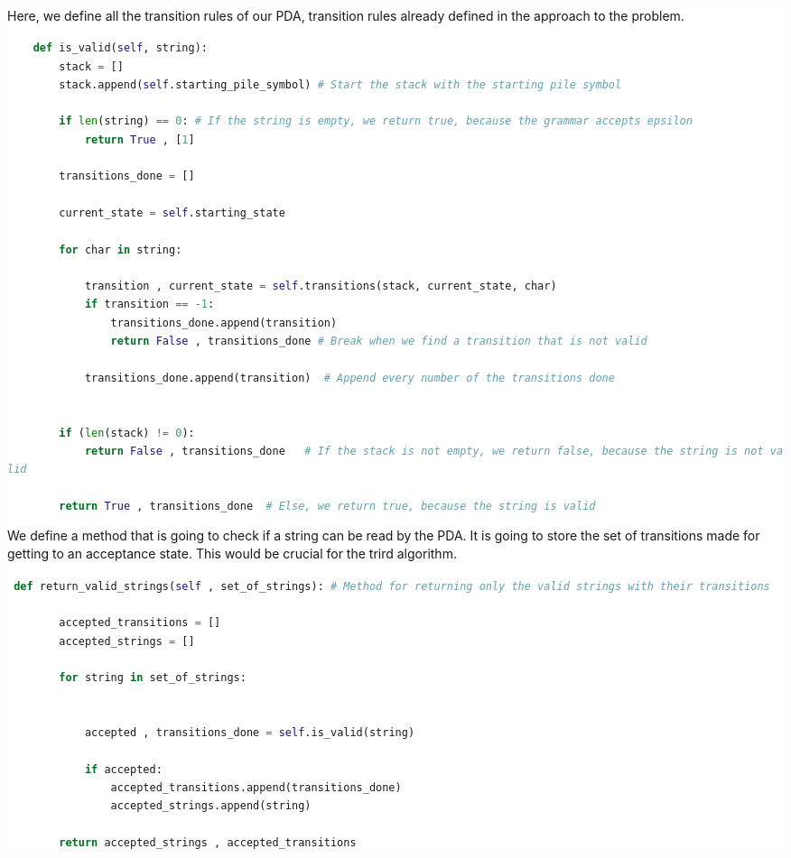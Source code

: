 Here, we define all the transition rules of our PDA, transition rules already defined in the approach to the problem.

```python
    def is_valid(self, string):
        stack = []
        stack.append(self.starting_pile_symbol) # Start the stack with the starting pile symbol

        if len(string) == 0: # If the string is empty, we return true, because the grammar accepts epsilon
            return True , [1]

        transitions_done = []

        current_state = self.starting_state
        
        for char in string:

            transition , current_state = self.transitions(stack, current_state, char)
            if transition == -1: 
                transitions_done.append(transition) 
                return False , transitions_done # Break when we find a transition that is not valid
            
            transitions_done.append(transition)  # Append every number of the transitions done 
            

        if (len(stack) != 0):
            return False , transitions_done   # If the stack is not empty, we return false, because the string is not valid
        
        return True , transitions_done  # Else, we return true, because the string is valid

```
We define a method that is going to check if a string can be read by the PDA. It is going to store the set of transitions made for getting to an acceptance state. This would be crucial for the trird algorithm.

```python
 def return_valid_strings(self , set_of_strings): # Method for returning only the valid strings with their transitions
        
        accepted_transitions = []
        accepted_strings = []

        for string in set_of_strings:
            

            accepted , transitions_done = self.is_valid(string)

            if accepted:
                accepted_transitions.append(transitions_done)
                accepted_strings.append(string)
            
        return accepted_strings , accepted_transitions

```
